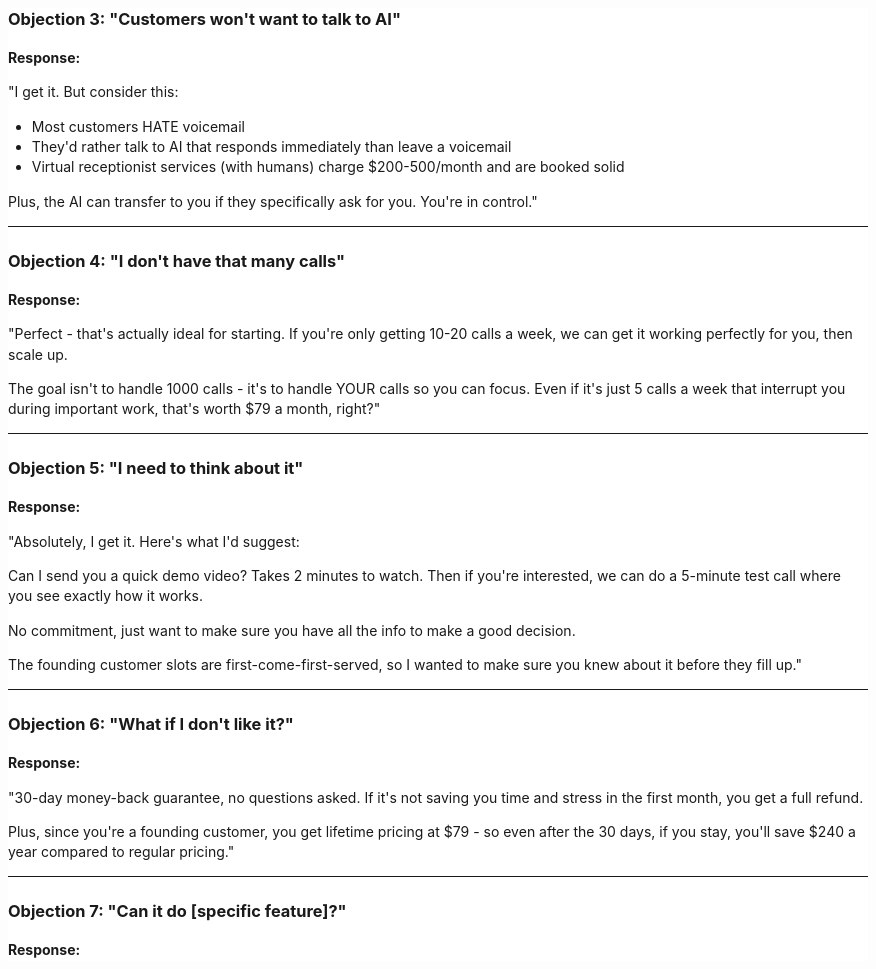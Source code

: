 
### Objection 3: "Customers won't want to talk to AI"

**Response:**

"I get it. But consider this:

- Most customers HATE voicemail
- They'd rather talk to AI that responds immediately than leave a voicemail
- Virtual receptionist services (with humans) charge $200-500/month and are booked solid

Plus, the AI can transfer to you if they specifically ask for you. You're in control."

---

### Objection 4: "I don't have that many calls"

**Response:**

"Perfect - that's actually ideal for starting. If you're only getting 10-20 calls a week, we can get it working perfectly for you, then scale up.

The goal isn't to handle 1000 calls - it's to handle YOUR calls so you can focus. Even if it's just 5 calls a week that interrupt you during important work, that's worth $79 a month, right?"

---

### Objection 5: "I need to think about it"

**Response:**

"Absolutely, I get it. Here's what I'd suggest:

Can I send you a quick demo video? Takes 2 minutes to watch. Then if you're interested, we can do a 5-minute test call where you see exactly how it works.

No commitment, just want to make sure you have all the info to make a good decision.

The founding customer slots are first-come-first-served, so I wanted to make sure you knew about it before they fill up."

---

### Objection 6: "What if I don't like it?"

**Response:**

"30-day money-back guarantee, no questions asked. If it's not saving you time and stress in the first month, you get a full refund.

Plus, since you're a founding customer, you get lifetime pricing at $79 - so even after the 30 days, if you stay, you'll save $240 a year compared to regular pricing."

---

### Objection 7: "Can it do [specific feature]?"

**Response:**
